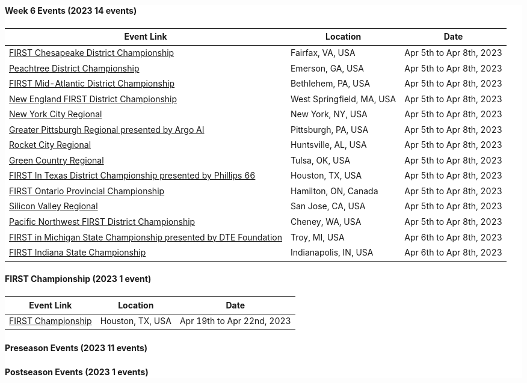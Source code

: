 #### Week 6 Events (2023 14 events)

| Event Link | Location | Date |
| --- | --- | --- |
| [FIRST Chesapeake District Championship](https://www.thebluealliance.com/event/2023chcmp) | Fairfax, VA, USA | Apr 5th to Apr 8th, 2023 |
| [Peachtree District Championship](https://www.thebluealliance.com/event/2023gacmp) | Emerson, GA, USA | Apr 5th to Apr 8th, 2023 |
| [FIRST Mid-Atlantic District Championship](https://www.thebluealliance.com/event/2023mrcmp) | Bethlehem, PA, USA | Apr 5th to Apr 8th, 2023 |
| [New England FIRST District Championship](https://www.thebluealliance.com/event/2023necmp) | West Springfield, MA, USA | Apr 5th to Apr 8th, 2023 |
| [New York City Regional](https://www.thebluealliance.com/event/2023nyny) | New York, NY, USA | Apr 5th to Apr 8th, 2023 |
| [Greater Pittsburgh Regional presented by Argo AI](https://www.thebluealliance.com/event/2023paca) | Pittsburgh, PA, USA | Apr 5th to Apr 8th, 2023 |
| [Rocket City Regional](https://www.thebluealliance.com/event/2023alhu) | Huntsville, AL, USA | Apr 5th to Apr 8th, 2023 |
| [Green Country Regional](https://www.thebluealliance.com/event/2023oktu) | Tulsa, OK, USA | Apr 5th to Apr 8th, 2023 |
| [FIRST In Texas District Championship presented by Phillips 66](https://www.thebluealliance.com/event/2023txcmp) | Houston, TX, USA | Apr 5th to Apr 8th, 2023 |
| [FIRST Ontario Provincial Championship](https://www.thebluealliance.com/event/2023oncmp) | Hamilton, ON, Canada | Apr 5th to Apr 8th, 2023 |
| [Silicon Valley Regional](https://www.thebluealliance.com/event/2023casj) | San Jose, CA, USA | Apr 5th to Apr 8th, 2023 |
| [Pacific Northwest FIRST District Championship](https://www.thebluealliance.com/event/2023pncmp) | Cheney, WA, USA | Apr 5th to Apr 8th, 2023 |
| [FIRST in Michigan State Championship presented by DTE Foundation](https://www.thebluealliance.com/event/2023micmp) | Troy, MI, USA | Apr 6th to Apr 8th, 2023 |
| [FIRST Indiana State Championship](https://www.thebluealliance.com/event/2023incmp) | Indianapolis, IN, USA | Apr 6th to Apr 8th, 2023 |

#### FIRST Championship (2023 1 event)

| Event Link | Location | Date |
| --- | --- | --- |
| [FIRST Championship](https://www.thebluealliance.com/event/2023cmptx) | Houston, TX, USA | Apr 19th to Apr 22nd, 2023 |

#### Preseason Events (2023 11 events)

#### Postseason Events (2023 1 events)